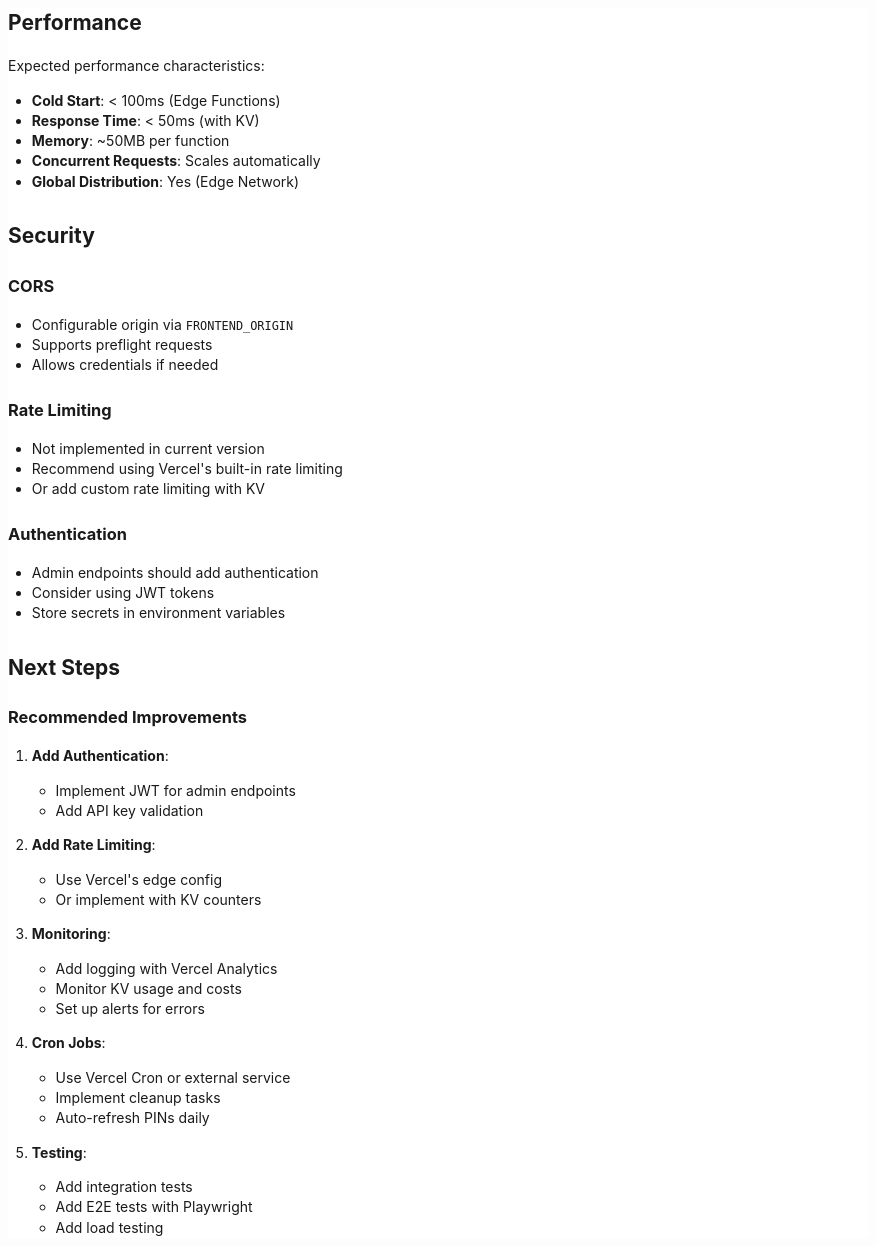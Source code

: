 ## Performance

Expected performance characteristics:

- **Cold Start**: < 100ms (Edge Functions)
- **Response Time**: < 50ms (with KV)
- **Memory**: ~50MB per function
- **Concurrent Requests**: Scales automatically
- **Global Distribution**: Yes (Edge Network)

## Security

### CORS
- Configurable origin via `FRONTEND_ORIGIN`
- Supports preflight requests
- Allows credentials if needed

### Rate Limiting
- Not implemented in current version
- Recommend using Vercel's built-in rate limiting
- Or add custom rate limiting with KV

### Authentication
- Admin endpoints should add authentication
- Consider using JWT tokens
- Store secrets in environment variables

## Next Steps

### Recommended Improvements

1. **Add Authentication**:
   - Implement JWT for admin endpoints
   - Add API key validation

2. **Add Rate Limiting**:
   - Use Vercel's edge config
   - Or implement with KV counters

3. **Monitoring**:
   - Add logging with Vercel Analytics
   - Monitor KV usage and costs
   - Set up alerts for errors

4. **Cron Jobs**:
   - Use Vercel Cron or external service
   - Implement cleanup tasks
   - Auto-refresh PINs daily

5. **Testing**:
   - Add integration tests
   - Add E2E tests with Playwright
   - Add load testing

